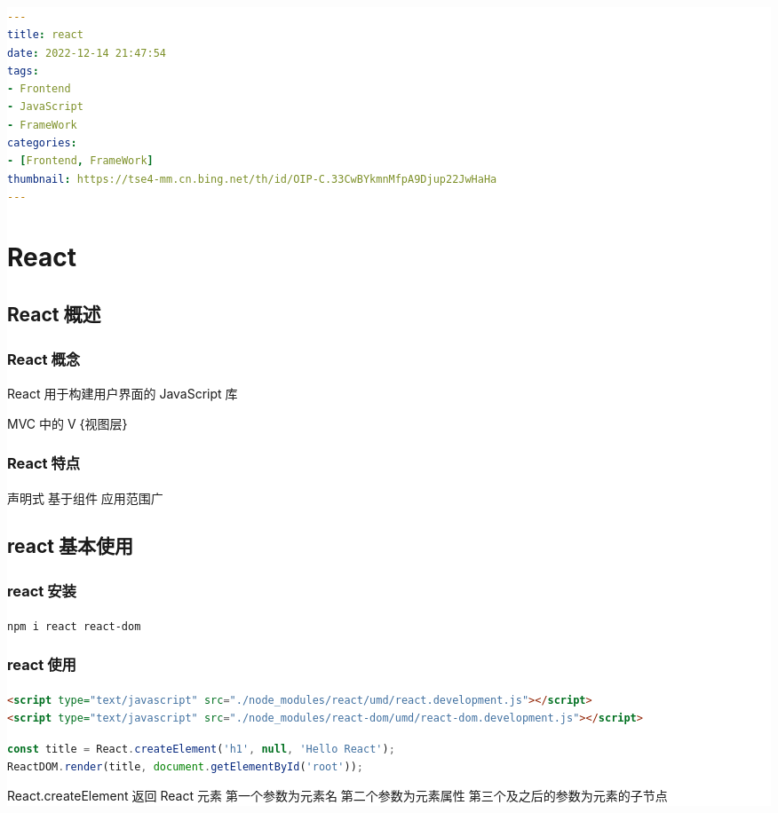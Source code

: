 ```yaml
---
title: react
date: 2022-12-14 21:47:54
tags:
- Frontend
- JavaScript
- FrameWork
categories:
- [Frontend, FrameWork]
thumbnail: https://tse4-mm.cn.bing.net/th/id/OIP-C.33CwBYkmnMfpA9Djup22JwHaHa
---
```


# React

## React 概述

### React 概念

React 用于构建用户界面的 JavaScript 库

MVC 中的 V {视图层}

### React 特点

声明式
基于组件
应用范围广

## react 基本使用

### react 安装

`npm i react react-dom`

### react 使用

```html
<script type="text/javascript" src="./node_modules/react/umd/react.development.js"></script>
<script type="text/javascript" src="./node_modules/react-dom/umd/react-dom.development.js"></script>
```

```js
const title = React.createElement('h1', null, 'Hello React');
ReactDOM.render(title, document.getElementById('root'));
```

React.createElement
返回 React 元素
第一个参数为元素名
第二个参数为元素属性
第三个及之后的参数为元素的子节点
